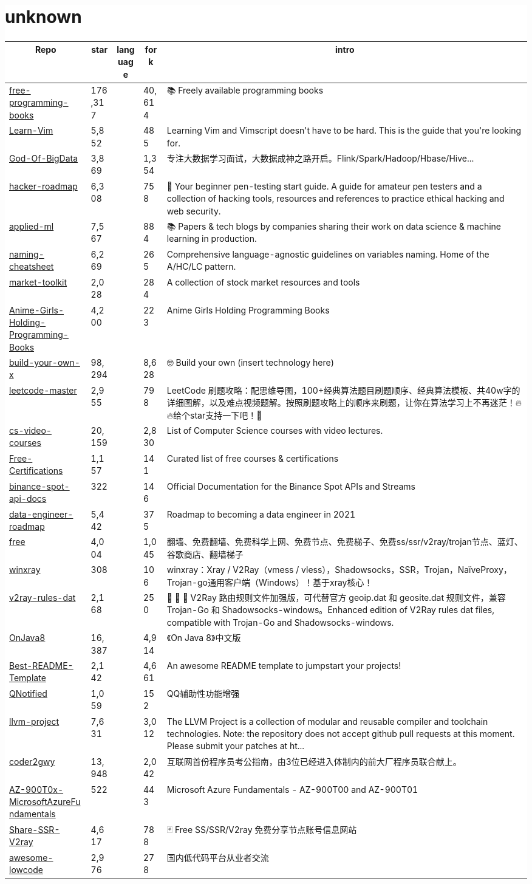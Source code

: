 
# unknown

Repo|star|language|fork|intro
-|-|-|-|-
[free-programming-books](https://hub.fastgit.org//EbookFoundation/free-programming-books)|176,317||40,614|📚 Freely available programming books
[Learn-Vim](https://hub.fastgit.org//iggredible/Learn-Vim)|5,852||485|Learning Vim and Vimscript doesn't have to be hard. This is the guide that you're looking for.
[God-Of-BigData](https://hub.fastgit.org//wangzhiwubigdata/God-Of-BigData)|3,869||1,354|专注大数据学习面试，大数据成神之路开启。Flink/Spark/Hadoop/Hbase/Hive...
[hacker-roadmap](https://hub.fastgit.org//sundowndev/hacker-roadmap)|6,308||758|📌 Your beginner pen-testing start guide. A guide for amateur pen testers and a collection of hacking tools, resources and references to practice ethical hacking and web security.
[applied-ml](https://hub.fastgit.org//eugeneyan/applied-ml)|7,567||884|📚 Papers & tech blogs by companies sharing their work on data science & machine learning in production.
[naming-cheatsheet](https://hub.fastgit.org//kettanaito/naming-cheatsheet)|6,269||265|Comprehensive language-agnostic guidelines on variables naming. Home of the A/HC/LC pattern.
[market-toolkit](https://hub.fastgit.org//ckz8780/market-toolkit)|2,028||284|A collection of stock market resources and tools
[Anime-Girls-Holding-Programming-Books](https://hub.fastgit.org//laynH/Anime-Girls-Holding-Programming-Books)|4,200||223|Anime Girls Holding Programming Books
[build-your-own-x](https://hub.fastgit.org//danistefanovic/build-your-own-x)|98,294||8,628|🤓 Build your own (insert technology here)
[leetcode-master](https://hub.fastgit.org//youngyangyang04/leetcode-master)|2,955||798|LeetCode 刷题攻略：配思维导图，100+经典算法题目刷题顺序、经典算法模板、共40w字的详细图解，以及难点视频题解。按照刷题攻略上的顺序来刷题，让你在算法学习上不再迷茫！🔥🔥给个star支持一下吧！🚀
[cs-video-courses](https://hub.fastgit.org//Developer-Y/cs-video-courses)|20,159||2,830|List of Computer Science courses with video lectures.
[Free-Certifications](https://hub.fastgit.org//cloudcommunity/Free-Certifications)|1,157||141|Curated list of free courses & certifications
[binance-spot-api-docs](https://hub.fastgit.org//binance/binance-spot-api-docs)|322||146|Official Documentation for the Binance Spot APIs and Streams
[data-engineer-roadmap](https://hub.fastgit.org//datastacktv/data-engineer-roadmap)|5,442||375|Roadmap to becoming a data engineer in 2021
[free](https://hub.fastgit.org//freefq/free)|4,004||1,045|翻墙、免费翻墙、免费科学上网、免费节点、免费梯子、免费ss/ssr/v2ray/trojan节点、蓝灯、谷歌商店、翻墙梯子
[winxray](https://hub.fastgit.org//TheMRLL/winxray)|308||106|winxray：Xray / V2Ray（vmess / vless），Shadowsocks，SSR，Trojan，NaïveProxy，Trojan-go通用客户端（Windows）！基于xray核心！
[v2ray-rules-dat](https://hub.fastgit.org//Loyalsoldier/v2ray-rules-dat)|2,168||250|🦄 🎃 👻 V2Ray 路由规则文件加强版，可代替官方 geoip.dat 和 geosite.dat 规则文件，兼容 Trojan-Go 和 Shadowsocks-windows。Enhanced edition of V2Ray rules dat files, compatible with Trojan-Go and Shadowsocks-windows.
[OnJava8](https://hub.fastgit.org//LingCoder/OnJava8)|16,387||4,914|《On Java 8》中文版
[Best-README-Template](https://hub.fastgit.org//othneildrew/Best-README-Template)|2,142||4,661|An awesome README template to jumpstart your projects!
[QNotified](https://hub.fastgit.org//ferredoxin/QNotified)|1,059||152|QQ辅助性功能增强
[llvm-project](https://hub.fastgit.org//llvm/llvm-project)|7,631||3,012|The LLVM Project is a collection of modular and reusable compiler and toolchain technologies. Note: the repository does not accept github pull requests at this moment. Please submit your patches at ht...
[coder2gwy](https://hub.fastgit.org//coder2gwy/coder2gwy)|13,948||2,042|互联网首份程序员考公指南，由3位已经进入体制内的前大厂程序员联合献上。
[AZ-900T0x-MicrosoftAzureFundamentals](https://hub.fastgit.org//MicrosoftLearning/AZ-900T0x-MicrosoftAzureFundamentals)|522||443|Microsoft Azure Fundamentals - AZ-900T00 and AZ-900T01
[Share-SSR-V2ray](https://hub.fastgit.org//selierlin/Share-SSR-V2ray)|4,617||788|🃏 Free SS/SSR/V2ray 免费分享节点账号信息网站
[awesome-lowcode](https://hub.fastgit.org//taowen/awesome-lowcode)|2,976||278|国内低代码平台从业者交流
